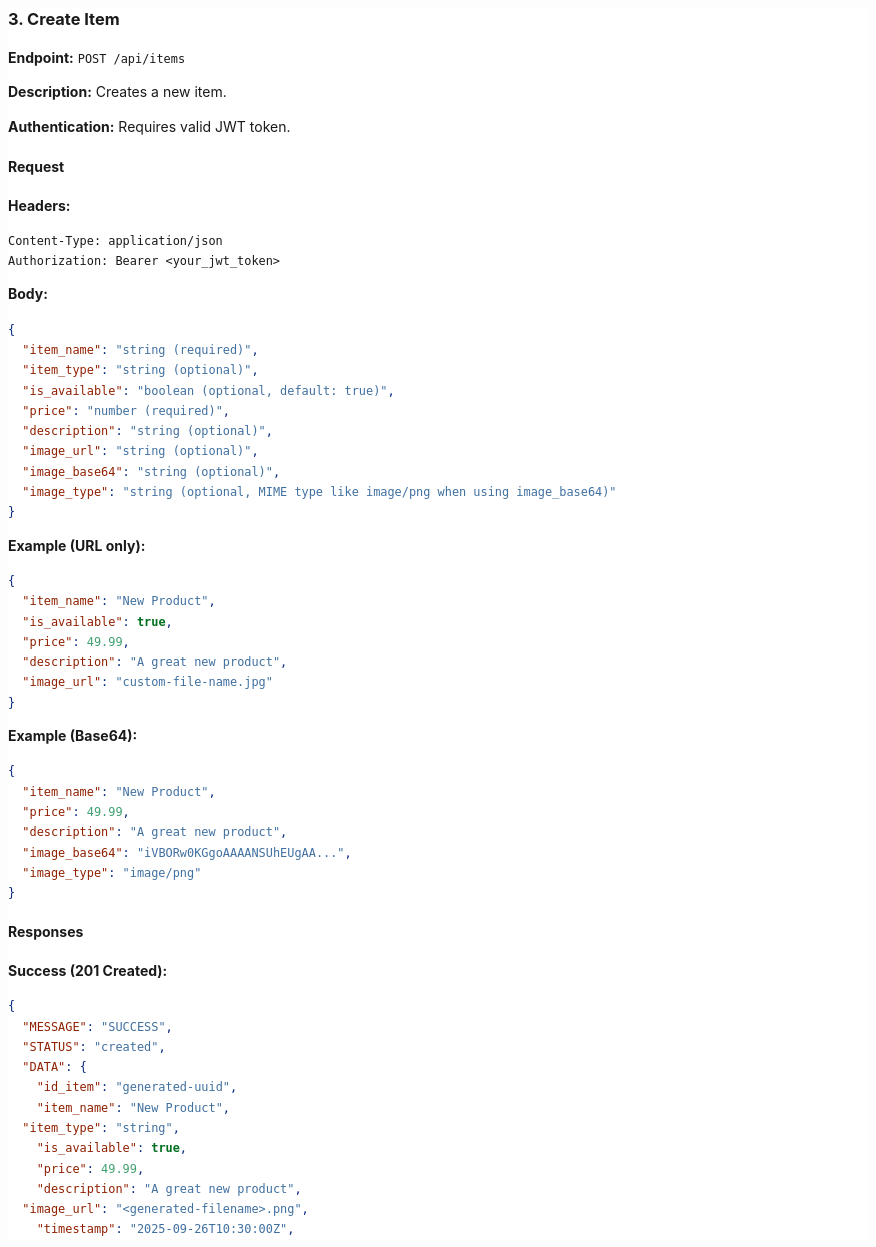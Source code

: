 
### 3. Create Item

**Endpoint:** `POST /api/items`

**Description:** Creates a new item.

**Authentication:** Requires valid JWT token.

#### Request

**Headers:**
```
Content-Type: application/json
Authorization: Bearer <your_jwt_token>
```

**Body:**
```json
{
  "item_name": "string (required)",
  "item_type": "string (optional)",
  "is_available": "boolean (optional, default: true)",
  "price": "number (required)",
  "description": "string (optional)",
  "image_url": "string (optional)",
  "image_base64": "string (optional)",
  "image_type": "string (optional, MIME type like image/png when using image_base64)"
}
```

**Example (URL only):**
```json
{
  "item_name": "New Product",
  "is_available": true,
  "price": 49.99,
  "description": "A great new product",
  "image_url": "custom-file-name.jpg"
}
```

**Example (Base64):**
```json
{
  "item_name": "New Product",
  "price": 49.99,
  "description": "A great new product",
  "image_base64": "iVBORw0KGgoAAAANSUhEUgAA...",
  "image_type": "image/png"
}
```

#### Responses

**Success (201 Created):**
```json
{
  "MESSAGE": "SUCCESS",
  "STATUS": "created",
  "DATA": {
    "id_item": "generated-uuid",
    "item_name": "New Product",
  "item_type": "string",
    "is_available": true,
    "price": 49.99,
    "description": "A great new product",
  "image_url": "<generated-filename>.png",
    "timestamp": "2025-09-26T10:30:00Z",
```
